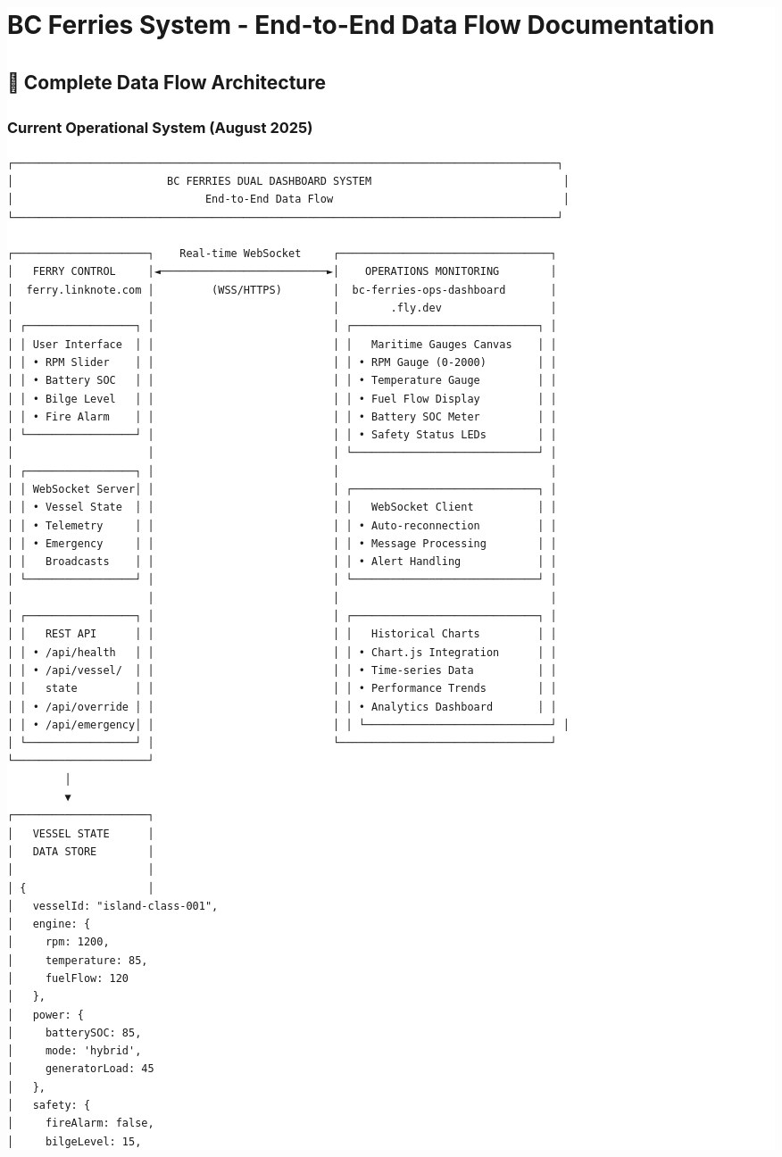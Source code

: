 # BC Ferries System - End-to-End Data Flow Documentation

## 🌊 Complete Data Flow Architecture

### Current Operational System (August 2025)

```
┌─────────────────────────────────────────────────────────────────────────────────────┐
│                        BC FERRIES DUAL DASHBOARD SYSTEM                              │
│                              End-to-End Data Flow                                    │
└─────────────────────────────────────────────────────────────────────────────────────┘

┌─────────────────────┐    Real-time WebSocket     ┌─────────────────────────────────┐
│   FERRY CONTROL     │◄──────────────────────────►│    OPERATIONS MONITORING        │
│  ferry.linknote.com │         (WSS/HTTPS)        │  bc-ferries-ops-dashboard       │
│                     │                            │        .fly.dev                 │
│ ┌─────────────────┐ │                            │ ┌─────────────────────────────┐ │
│ │ User Interface  │ │                            │ │   Maritime Gauges Canvas    │ │
│ │ • RPM Slider    │ │                            │ │ • RPM Gauge (0-2000)        │ │
│ │ • Battery SOC   │ │                            │ │ • Temperature Gauge         │ │
│ │ • Bilge Level   │ │                            │ │ • Fuel Flow Display         │ │
│ │ • Fire Alarm    │ │                            │ │ • Battery SOC Meter         │ │
│ └─────────────────┘ │                            │ │ • Safety Status LEDs        │ │
│                     │                            │ └─────────────────────────────┘ │
│ ┌─────────────────┐ │                            │                                 │
│ │ WebSocket Server│ │                            │ ┌─────────────────────────────┐ │
│ │ • Vessel State  │ │                            │ │   WebSocket Client          │ │
│ │ • Telemetry     │ │                            │ │ • Auto-reconnection         │ │
│ │ • Emergency     │ │                            │ │ • Message Processing        │ │
│ │   Broadcasts    │ │                            │ │ • Alert Handling            │ │
│ └─────────────────┘ │                            │ └─────────────────────────────┘ │
│                     │                            │                                 │
│ ┌─────────────────┐ │                            │ ┌─────────────────────────────┐ │
│ │   REST API      │ │                            │ │   Historical Charts         │ │
│ │ • /api/health   │ │                            │ │ • Chart.js Integration      │ │
│ │ • /api/vessel/  │ │                            │ │ • Time-series Data          │ │
│ │   state         │ │                            │ │ • Performance Trends        │ │
│ │ • /api/override │ │                            │ │ • Analytics Dashboard       │ │
│ │ • /api/emergency│ │                            │ │ └─────────────────────────────┘ │
│ └─────────────────┘ │                            └─────────────────────────────────┘
└─────────────────────┘                                                              
         │                                                                            
         ▼                                                                            
┌─────────────────────┐                                                              
│   VESSEL STATE      │                                                              
│   DATA STORE        │                                                              
│                     │                                                              
│ {                   │                                                              
│   vesselId: "island-class-001",                                                   
│   engine: {                                                                       
│     rpm: 1200,                                                                    
│     temperature: 85,                                                              
│     fuelFlow: 120                                                                 
│   },                                                                              
│   power: {                                                                        
│     batterySOC: 85,                                                               
│     mode: 'hybrid',                                                               
│     generatorLoad: 45                                                             
│   },                                                                              
│   safety: {                                                                       
│     fireAlarm: false,                                                             
│     bilgeLevel: 15,                                                               
```